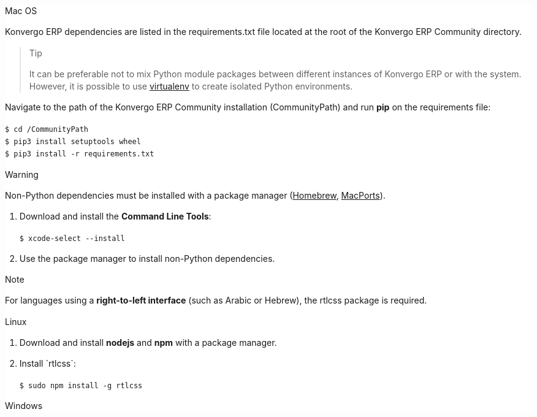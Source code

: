 </div>

<div class="group-tab">

Mac OS

Konvergo ERP dependencies are listed in the
<span class="title-ref">requirements.txt</span> file located at the root
of the Konvergo ERP Community directory.

> > [!TIP]
> > It can be preferable not to mix Python module packages between
> > different instances of Konvergo ERP or with the system. However, it is
> > possible to use [virtualenv](https://pypi.org/project/virtualenv/)
> > to create isolated Python environments.

Navigate to the path of the Konvergo ERP Community installation
(<span class="title-ref">CommunityPath</span>) and run **pip** on the
requirements file:

``` console
$ cd /CommunityPath
$ pip3 install setuptools wheel
$ pip3 install -r requirements.txt
```

> [!WARNING]
> Non-Python dependencies must be installed with a package manager
> ([Homebrew](https://brew.sh/), [MacPorts](https://www.macports.org)).
>
> 1.  Download and install the **Command Line Tools**:
>
>     ``` console
>     $ xcode-select --install
>     ```
>
> 2.  Use the package manager to install non-Python dependencies.

</div>

</div>

> [!NOTE]
> For languages using a **right-to-left interface** (such as Arabic or
> Hebrew), the <span class="title-ref">rtlcss</span> package is
> required.
>
> <div class="tabs">
>
> <div class="group-tab">
>
> Linux
>
> 1.  Download and install **nodejs** and **npm** with a package
>     manager.
>
> 2.  Install \`rtlcss\`:
>
>     ``` console
>     $ sudo npm install -g rtlcss
>     ```
>
> </div>
>
> <div class="group-tab">
>
> Windows
>